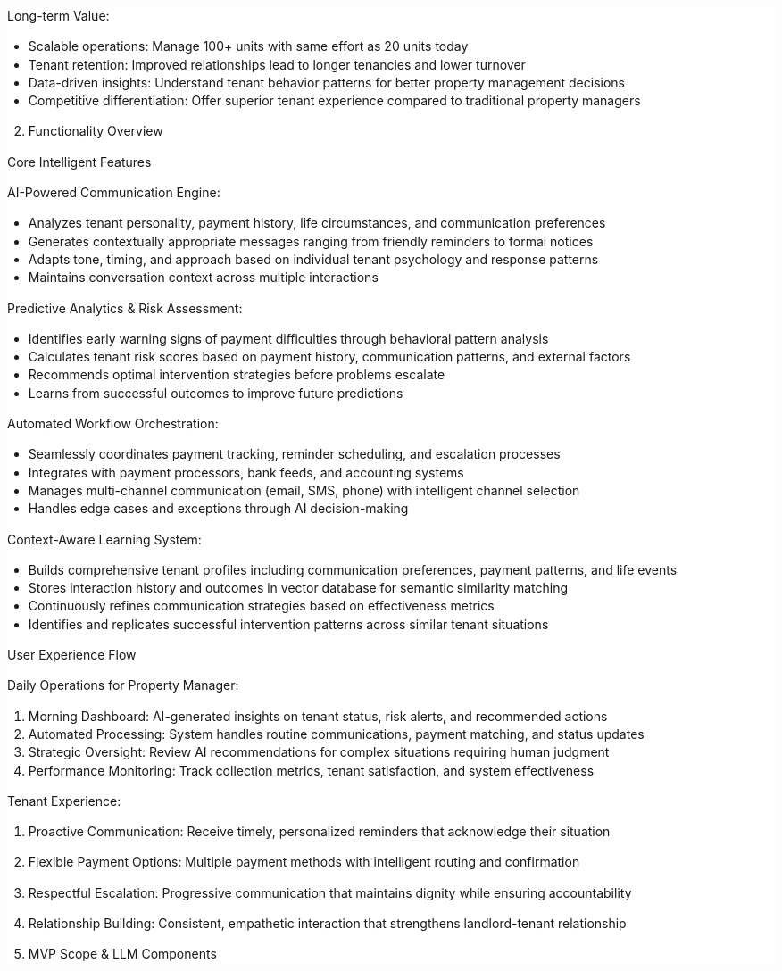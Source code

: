   Long-term Value:
  - Scalable operations: Manage 100+ units with same effort as 20 units today
  - Tenant retention: Improved relationships lead to longer tenancies and lower turnover
  - Data-driven insights: Understand tenant behavior patterns for better property management decisions
  - Competitive differentiation: Offer superior tenant experience compared to traditional property managers

  2. Functionality Overview

  Core Intelligent Features

  AI-Powered Communication Engine:
  - Analyzes tenant personality, payment history, life circumstances, and communication preferences
  - Generates contextually appropriate messages ranging from friendly reminders to formal notices
  - Adapts tone, timing, and approach based on individual tenant psychology and response patterns
  - Maintains conversation context across multiple interactions

  Predictive Analytics & Risk Assessment:
  - Identifies early warning signs of payment difficulties through behavioral pattern analysis
  - Calculates tenant risk scores based on payment history, communication patterns, and external factors
  - Recommends optimal intervention strategies before problems escalate
  - Learns from successful outcomes to improve future predictions

  Automated Workflow Orchestration:
  - Seamlessly coordinates payment tracking, reminder scheduling, and escalation processes
  - Integrates with payment processors, bank feeds, and accounting systems
  - Manages multi-channel communication (email, SMS, phone) with intelligent channel selection
  - Handles edge cases and exceptions through AI decision-making

  Context-Aware Learning System:
  - Builds comprehensive tenant profiles including communication preferences, payment patterns, and life events
  - Stores interaction history and outcomes in vector database for semantic similarity matching
  - Continuously refines communication strategies based on effectiveness metrics
  - Identifies and replicates successful intervention patterns across similar tenant situations

  User Experience Flow

  Daily Operations for Property Manager:
  1. Morning Dashboard: AI-generated insights on tenant status, risk alerts, and recommended actions
  2. Automated Processing: System handles routine communications, payment matching, and status updates
  3. Strategic Oversight: Review AI recommendations for complex situations requiring human judgment
  4. Performance Monitoring: Track collection metrics, tenant satisfaction, and system effectiveness

  Tenant Experience:
  1. Proactive Communication: Receive timely, personalized reminders that acknowledge their situation
  2. Flexible Payment Options: Multiple payment methods with intelligent routing and confirmation
  3. Respectful Escalation: Progressive communication that maintains dignity while ensuring accountability
  4. Relationship Building: Consistent, empathetic interaction that strengthens landlord-tenant relationship

  3. MVP Scope & LLM Components
